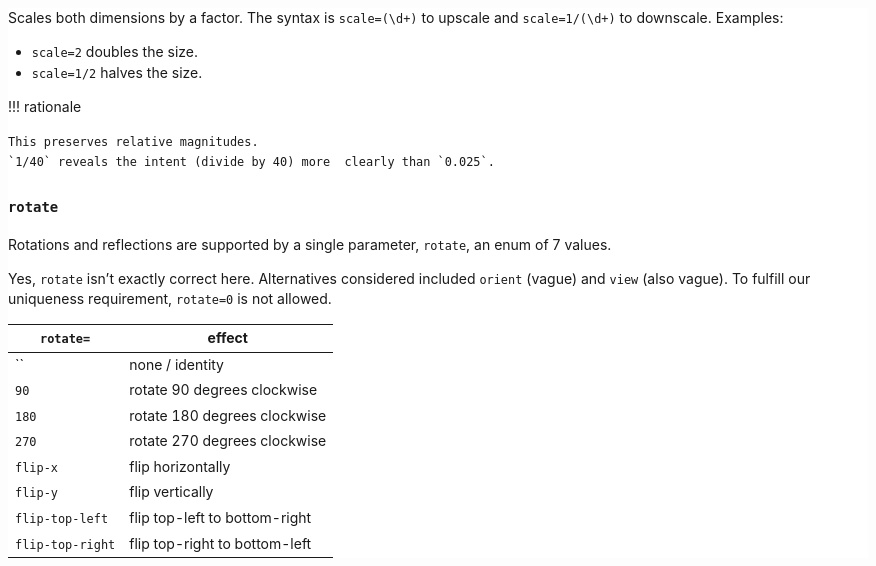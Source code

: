 Scales both dimensions by a factor.
The syntax is `scale=(\d+)` to upscale and `scale=1/(\d+)` to downscale.
Examples:

- `scale=2` doubles the size.
- `scale=1/2` halves the size.

!!! rationale

    This preserves relative magnitudes.
    `1/40` reveals the intent (divide by 40) more  clearly than `0.025`.

### `rotate`

Rotations and reflections are supported by a single parameter, `rotate`, an enum of 7 values.

Yes, `rotate` isn’t exactly correct here.
Alternatives considered included `orient` (vague) and `view` (also vague).
To fulfill our uniqueness requirement, `rotate=0` is not allowed.

| `rotate=`        | effect                        |
| ---------------- | ----------------------------- |
| ``               | none / identity               |
| `90`             | rotate 90 degrees clockwise   |
| `180`            | rotate 180 degrees clockwise  |
| `270`            | rotate 270 degrees clockwise  |
| `flip-x`         | flip horizontally             |
| `flip-y`         | flip vertically               |
| `flip-top-left`  | flip top-left to bottom-right |
| `flip-top-right` | flip top-right to bottom-left |
